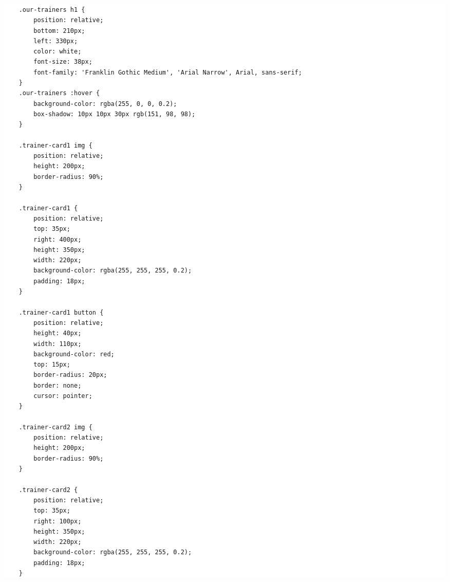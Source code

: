         .our-trainers h1 {
            position: relative;
            bottom: 210px;
            left: 330px;
            color: white;
            font-size: 38px;
            font-family: 'Franklin Gothic Medium', 'Arial Narrow', Arial, sans-serif;
        }
        .our-trainers :hover {
            background-color: rgba(255, 0, 0, 0.2);
            box-shadow: 10px 10px 30px rgb(151, 98, 98);
        }

        .trainer-card1 img {
            position: relative;
            height: 200px;
            border-radius: 90%;
        }

        .trainer-card1 {
            position: relative;
            top: 35px;
            right: 400px;
            height: 350px;
            width: 220px;
            background-color: rgba(255, 255, 255, 0.2);
            padding: 18px;
        }

        .trainer-card1 button {
            position: relative;
            height: 40px;
            width: 110px;
            background-color: red;
            top: 15px;
            border-radius: 20px;
            border: none;
            cursor: pointer;
        }

        .trainer-card2 img {
            position: relative;
            height: 200px;
            border-radius: 90%;
        }

        .trainer-card2 {
            position: relative;
            top: 35px;
            right: 100px;
            height: 350px;
            width: 220px;
            background-color: rgba(255, 255, 255, 0.2);
            padding: 18px;
        }
